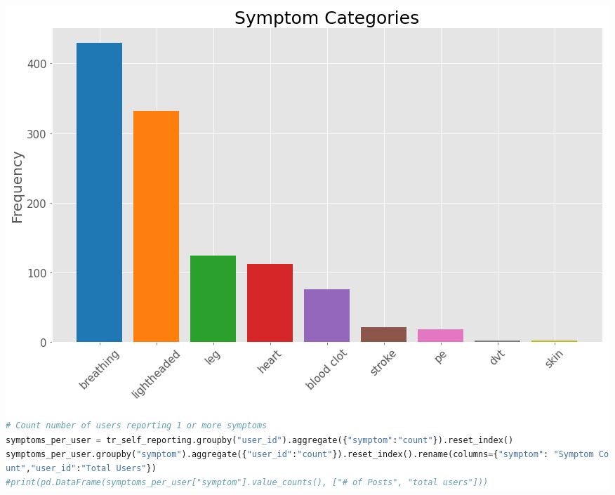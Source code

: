 
![png](md_images/output_23_0.png)



```python
# Count number of users reporting 1 or more symptoms
symptoms_per_user = tr_self_reporting.groupby("user_id").aggregate({"symptom":"count"}).reset_index()
symptoms_per_user.groupby("symptom").aggregate({"user_id":"count"}).reset_index().rename(columns={"symptom": "Symptom Count","user_id":"Total Users"})
#print(pd.DataFrame(symptoms_per_user["symptom"].value_counts(), ["# of Posts", "total users"]))
```




<div>
<style scoped>
    .dataframe tbody tr th:only-of-type {
        vertical-align: middle;
    }

    .dataframe tbody tr th {
        vertical-align: top;
    }

